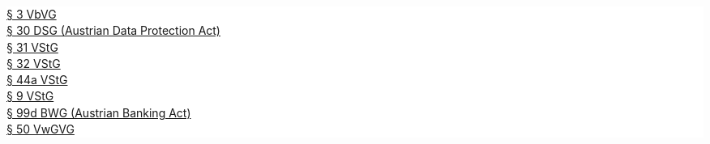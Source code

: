 [§ 3 VbVG](https://www.ris.bka.gv.at/eli/bgbl/i/2005/151/P3/NOR40071334?ResultFunctionToken=3938760a-9ad9-4e19-ba17-f64e52116db4&Position=1&SkipToDocumentPage=True&Abfrage=Bundesnormen&Kundmachungsorgan=&Index=&Titel=vbvg&Gesetzesnummer=&VonArtikel=&BisArtikel=&VonParagraf=&BisParagraf=&VonAnlage=&BisAnlage=&Typ=&Kundmachungsnummer=&Unterzeichnungsdatum=&FassungVom=30.06.2020&VonInkrafttretedatum=&BisInkrafttretedatum=&VonAusserkrafttretedatum=&BisAusserkrafttretedatum=&NormabschnittnummerKombination=Und&ImRisSeitVonDatum=&ImRisSeitBisDatum=&ImRisSeit=Undefined&ResultPageSize=100&Suchworte=)  
[§ 30 DSG (Austrian Data Protection Act)](https://www.ris.bka.gv.at/eli/bgbl/i/1999/165/A2P30/NOR40201407?Abfrage=Bundesnormen&Kundmachungsorgan=&Index=&Titel=dsg&Gesetzesnummer=&VonArtikel=&BisArtikel=&VonParagraf=30&BisParagraf=&VonAnlage=&BisAnlage=&Typ=&Kundmachungsnummer=&Unterzeichnungsdatum=&FassungVom=30.06.2020&VonInkrafttretedatum=&BisInkrafttretedatum=&VonAusserkrafttretedatum=&BisAusserkrafttretedatum=&NormabschnittnummerKombination=Und&ImRisSeitVonDatum=&ImRisSeitBisDatum=&ImRisSeit=Undefined&ResultPageSize=100&Suchworte=&Position=1&SkipToDocumentPage=true&ResultFunctionToken=fb477d3a-8e1a-41dd-a025-7a6535aba517)  
[§ 31 VStG](https://www.ris.bka.gv.at/eli/bgbl/1991/52/P31/NOR40205633?ResultFunctionToken=11c400fa-c7be-4edf-8d41-a7f28fb43dc0&Position=1&SkipToDocumentPage=True&Abfrage=Bundesnormen&Kundmachungsorgan=&Index=&Titel=VStG&Gesetzesnummer=&VonArtikel=&BisArtikel=&VonParagraf=&BisParagraf=&VonAnlage=&BisAnlage=&Typ=&Kundmachungsnummer=&Unterzeichnungsdatum=&FassungVom=30.06.2020&VonInkrafttretedatum=&BisInkrafttretedatum=&VonAusserkrafttretedatum=&BisAusserkrafttretedatum=&NormabschnittnummerKombination=Und&ImRisSeitVonDatum=&ImRisSeitBisDatum=&ImRisSeit=Undefined&ResultPageSize=100&Suchworte=)  
[§ 32 VStG](https://www.ris.bka.gv.at/eli/bgbl/1991/52/P32/NOR40205634?Abfrage=Bundesnormen&ResultFunctionToken=11c400fa-c7be-4edf-8d41-a7f28fb43dc0&WxeFunctionToken=0dd930fe-a4b3-479f-a0dc-363434a05009&Kundmachungsorgan=&Index=&Titel=VStG&Gesetzesnummer=&VonArtikel=&BisArtikel=&VonParagraf=&BisParagraf=&VonAnlage=&BisAnlage=&Typ=&Kundmachungsnummer=&Unterzeichnungsdatum=&FassungVom=30.06.2020&VonInkrafttretedatum=&BisInkrafttretedatum=&VonAusserkrafttretedatum=&BisAusserkrafttretedatum=&NormabschnittnummerKombination=Und&ImRisSeitVonDatum=&ImRisSeitBisDatum=&ImRisSeit=Undefined&ResultPageSize=100&Suchworte=)  
[§ 44a VStG](https://www.ris.bka.gv.at/eli/bgbl/1991/52/P44a/NOR12063130?ResultFunctionToken=11c400fa-c7be-4edf-8d41-a7f28fb43dc0&Position=1&SkipToDocumentPage=True&Abfrage=Bundesnormen&Kundmachungsorgan=&Index=&Titel=VStG&Gesetzesnummer=&VonArtikel=&BisArtikel=&VonParagraf=&BisParagraf=&VonAnlage=&BisAnlage=&Typ=&Kundmachungsnummer=&Unterzeichnungsdatum=&FassungVom=30.06.2020&VonInkrafttretedatum=&BisInkrafttretedatum=&VonAusserkrafttretedatum=&BisAusserkrafttretedatum=&NormabschnittnummerKombination=Und&ImRisSeitVonDatum=&ImRisSeitBisDatum=&ImRisSeit=Undefined&ResultPageSize=100&Suchworte=)  
[§ 9 VStG](https://www.ris.bka.gv.at/eli/bgbl/1991/52/P9/NOR40095483?ResultFunctionToken=11c400fa-c7be-4edf-8d41-a7f28fb43dc0&Position=1&SkipToDocumentPage=True&Abfrage=Bundesnormen&Kundmachungsorgan=&Index=&Titel=VStG&Gesetzesnummer=&VonArtikel=&BisArtikel=&VonParagraf=&BisParagraf=&VonAnlage=&BisAnlage=&Typ=&Kundmachungsnummer=&Unterzeichnungsdatum=&FassungVom=30.06.2020&VonInkrafttretedatum=&BisInkrafttretedatum=&VonAusserkrafttretedatum=&BisAusserkrafttretedatum=&NormabschnittnummerKombination=Und&ImRisSeitVonDatum=&ImRisSeitBisDatum=&ImRisSeit=Undefined&ResultPageSize=100&Suchworte=)  
[§ 99d BWG (Austrian Banking Act)](https://www.ris.bka.gv.at/eli/bgbl/1993/532/P99d/NOR40212696?Abfrage=Bundesnormen&Kundmachungsorgan=&Index=&Titel=BWG&Gesetzesnummer=&VonArtikel=&BisArtikel=&VonParagraf=99d&BisParagraf=&VonAnlage=&BisAnlage=&Typ=&Kundmachungsnummer=&Unterzeichnungsdatum=&FassungVom=30.06.2020&VonInkrafttretedatum=&BisInkrafttretedatum=&VonAusserkrafttretedatum=&BisAusserkrafttretedatum=&NormabschnittnummerKombination=Und&ImRisSeitVonDatum=&ImRisSeitBisDatum=&ImRisSeit=Undefined&ResultPageSize=100&Suchworte=&Position=1&SkipToDocumentPage=true&ResultFunctionToken=37d9b464-5e64-4e7e-a229-175545d9a39d)  
[§ 50 VwGVG](https://www.ris.bka.gv.at/eli/bgbl/i/2013/33/P50/NOR40205678?ResultFunctionToken=f2b03b8e-1707-4242-9988-f908af205e6a&Position=1&SkipToDocumentPage=True&Abfrage=Bundesnormen&Kundmachungsorgan=&Index=&Titel=VwGVG&Gesetzesnummer=&VonArtikel=&BisArtikel=&VonParagraf=&BisParagraf=&VonAnlage=&BisAnlage=&Typ=&Kundmachungsnummer=&Unterzeichnungsdatum=&FassungVom=30.06.2020&VonInkrafttretedatum=&BisInkrafttretedatum=&VonAusserkrafttretedatum=&BisAusserkrafttretedatum=&NormabschnittnummerKombination=Und&ImRisSeitVonDatum=&ImRisSeitBisDatum=&ImRisSeit=Undefined&ResultPageSize=100&Suchworte=)
